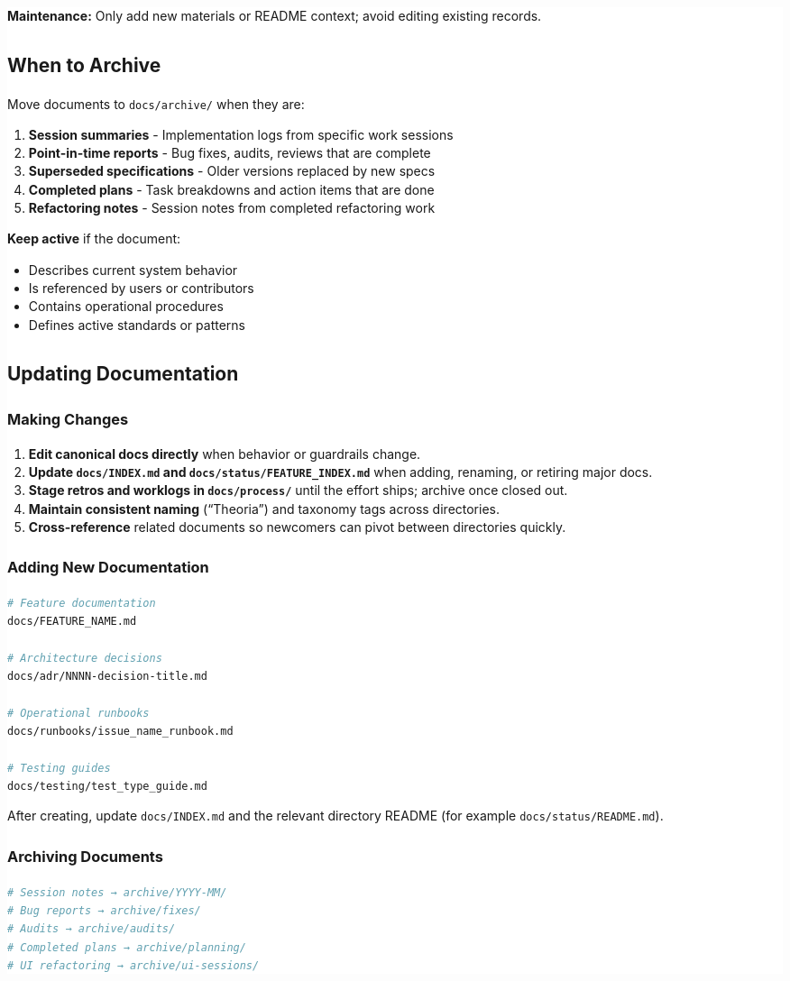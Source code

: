 **Maintenance:** Only add new materials or README context; avoid editing existing records.

## When to Archive

Move documents to `docs/archive/` when they are:

1. **Session summaries** - Implementation logs from specific work sessions
2. **Point-in-time reports** - Bug fixes, audits, reviews that are complete
3. **Superseded specifications** - Older versions replaced by new specs
4. **Completed plans** - Task breakdowns and action items that are done
5. **Refactoring notes** - Session notes from completed refactoring work

**Keep active** if the document:
- Describes current system behavior
- Is referenced by users or contributors
- Contains operational procedures
- Defines active standards or patterns

## Updating Documentation

### Making Changes

1. **Edit canonical docs directly** when behavior or guardrails change.
2. **Update `docs/INDEX.md` and `docs/status/FEATURE_INDEX.md`** when adding, renaming, or retiring major docs.
3. **Stage retros and worklogs in `docs/process/`** until the effort ships; archive once closed out.
4. **Maintain consistent naming** (“Theoria”) and taxonomy tags across directories.
5. **Cross-reference** related documents so newcomers can pivot between directories quickly.

### Adding New Documentation

```bash
# Feature documentation
docs/FEATURE_NAME.md

# Architecture decisions
docs/adr/NNNN-decision-title.md

# Operational runbooks
docs/runbooks/issue_name_runbook.md

# Testing guides
docs/testing/test_type_guide.md
```

After creating, update `docs/INDEX.md` and the relevant directory README (for example `docs/status/README.md`).

### Archiving Documents

```bash
# Session notes → archive/YYYY-MM/
# Bug reports → archive/fixes/
# Audits → archive/audits/
# Completed plans → archive/planning/
# UI refactoring → archive/ui-sessions/
```
